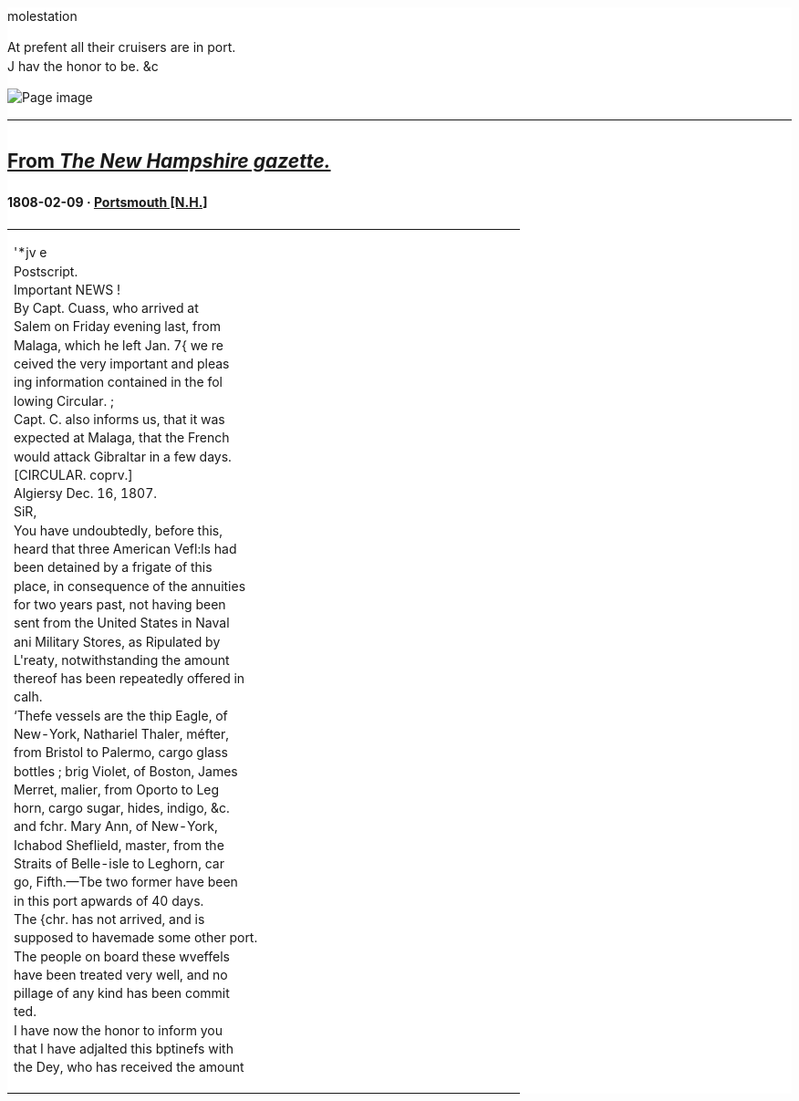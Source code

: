 molestation  
  
At prefent all their cruisers are in port.  
J hav the honor to be. &amp;c
</td><td style="width: 50%; max-height: 75%; margin: auto; display: block;">
<img alt="Page image" src="https://tile.loc.gov/image-services/iiif/service:ndnp:me:batch_me_bangor_ver02:data:sn83016082:00332895072:1808020801:0342/pct:21.82705718270572,12.806740389678778,18.218270571827055,30.742496050552923/!600,600/0/default.jpg"/>
</td>
</tr></table>

---

## [From _The New Hampshire gazette._](https://www.loc.gov/resource/sn83025588/1808-02-09/ed-1/?sp=3)

#### 1808-02-09 &middot; [Portsmouth [N.H.]](http://dbpedia.org/resource/Portsmouth%2C_New_Hampshire)

<table style="width: 100%;"><tr><td style="width: 50%">

&#x27;*jv e  
Postscript.  
Important NEWS !  
By Capt. Cuass, who arrived at  
Salem on Friday evening last, from  
Malaga, which he left Jan. 7{ we re­  
ceived the very important and pleas­  
ing information contained in the fol­  
lowing Circular. ;  
Capt. C. also informs us, that it was  
expected at Malaga, that the French  
would attack Gibraltar in a few days.  
[CIRCULAR. coprv.]  
Algiersy Dec. 16, 1807.  
SiR,  
You have undoubtedly, before this,  
heard that three American Vefl:ls had  
been detained by a frigate of this  
place, in consequence of the annuities  
for two years past, not having been  
sent from the United States in Naval  
ani Military Stores, as Ripulated by  
L&#x27;reaty, notwithstanding the amount  
thereof has been repeatedly offered in  
calh.  
‘Thefe vessels are the thip Eagle, of  
New-York, Nathariel Thaler, méfter,  
from Bristol to Palermo, cargo glass  
bottles ; brig Violet, of Boston, James  
Merret, malier, from Oporto to Leg­  
horn, cargo sugar, hides, indigo, &amp;c.  
and fchr. Mary Ann, of New-York,  
Ichabod Sheflield, master, from the  
Straits of Belle-isle to Leghorn, car­  
go, Fifth.—Tbe two former have been  
in this port apwards of 40 days.  
The {chr. has not arrived, and is  
supposed to havemade some other port.  
The people on board these wveffels  
have been treated very well, and no  
pillage of any kind has been commit­  
ted.  
I have now the honor to inform you  
that I have adjalted this bptinefs with  
the Dey, who has received the amount  